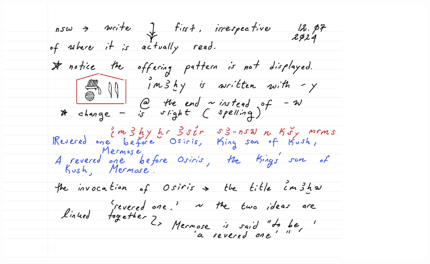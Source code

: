   <img src="https://github.com/stan-alam/linguistics/blob/develop/BM-AncEgyp/images/01/BMEgypnHieglyphs%20-%20page%20118.png" width="80%" height="80%">
</a>

<a>